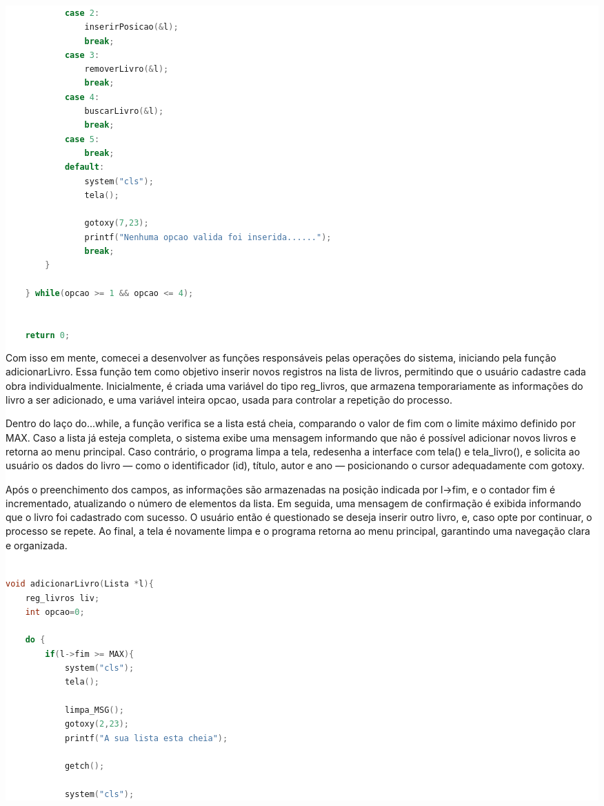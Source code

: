 `````c
            case 2:
                inserirPosicao(&l);
                break;
            case 3:
                removerLivro(&l);
                break;
            case 4:
                buscarLivro(&l);
                break;
            case 5:
                break;
            default:
                system("cls");
                tela();

                gotoxy(7,23);
                printf("Nenhuma opcao valida foi inserida......");
                break;
        }

    } while(opcao >= 1 && opcao <= 4);


    return 0;
`````

Com isso em mente, comecei a desenvolver as funções responsáveis pelas operações do sistema, iniciando pela função adicionarLivro. Essa função tem como objetivo inserir novos registros na lista de livros, permitindo que o usuário cadastre cada obra individualmente. Inicialmente, é criada uma variável do tipo reg_livros, que armazena temporariamente as informações do livro a ser adicionado, e uma variável inteira opcao, usada para controlar a repetição do processo.

Dentro do laço do...while, a função verifica se a lista está cheia, comparando o valor de fim com o limite máximo definido por MAX. Caso a lista já esteja completa, o sistema exibe uma mensagem informando que não é possível adicionar novos livros e retorna ao menu principal. Caso contrário, o programa limpa a tela, redesenha a interface com tela() e tela_livro(), e solicita ao usuário os dados do livro — como o identificador (id), título, autor e ano — posicionando o cursor adequadamente com gotoxy.

Após o preenchimento dos campos, as informações são armazenadas na posição indicada por l->fim, e o contador fim é incrementado, atualizando o número de elementos da lista. Em seguida, uma mensagem de confirmação é exibida informando que o livro foi cadastrado com sucesso. O usuário então é questionado se deseja inserir outro livro, e, caso opte por continuar, o processo se repete. Ao final, a tela é novamente limpa e o programa retorna ao menu principal, garantindo uma navegação clara e organizada.


`````c

void adicionarLivro(Lista *l){
    reg_livros liv;
    int opcao=0;

    do {
        if(l->fim >= MAX){
            system("cls");
            tela();

            limpa_MSG();
            gotoxy(2,23);
            printf("A sua lista esta cheia");

            getch();

            system("cls");
`````
